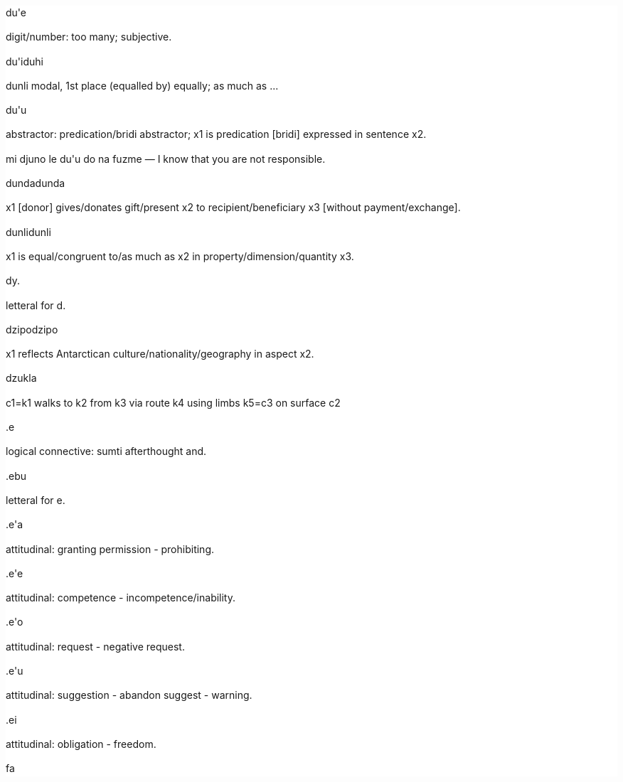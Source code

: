 <a id="valsi-duhe"></a>du'e

digit/number: too many; subjective.

<a id="valsi-duhi"></a>du'iduhi

dunli modal, 1st place (equalled by) equally; as much as ...

<a id="valsi-duhu"></a>du'u

abstractor: predication/bridi abstractor; x1 is predication \[bridi\] expressed in sentence x2.

mi djuno le du'u do na fuzme — I know that you are not responsible.

<a id="valsi-dunda"></a>dundadunda

x1 \[donor\] gives/donates gift/present x2 to recipient/beneficiary x3 \[without payment/exchange\].

<a id="valsi-dunli"></a>dunlidunli

x1 is equal/congruent to/as much as x2 in property/dimension/quantity x3.

<a id="valsi-dy"></a>dy.

letteral for d.

<a id="valsi-dzipo"></a>dzipodzipo

x1 reflects Antarctican culture/nationality/geography in aspect x2.

<a id="valsi-dzukla"></a>dzukla

c1\=k1 walks to k2 from k3 via route k4 using limbs k5\=c3 on surface c2

<a id="valsi-e"></a>.e

logical connective: sumti afterthought and.

<a id="valsi-ebu"></a>.ebu

letteral for e.

<a id="valsi-eha"></a>.e'a

attitudinal: granting permission - prohibiting.

<a id="valsi-ehe"></a>.e'e

attitudinal: competence - incompetence/inability.

<a id="valsi-eho"></a>.e'o

attitudinal: request - negative request.

<a id="valsi-ehu"></a>.e'u

attitudinal: suggestion - abandon suggest - warning.

<a id="valsi-ei"></a>.ei

attitudinal: obligation - freedom.

<a id="valsi-fa"></a>fa
